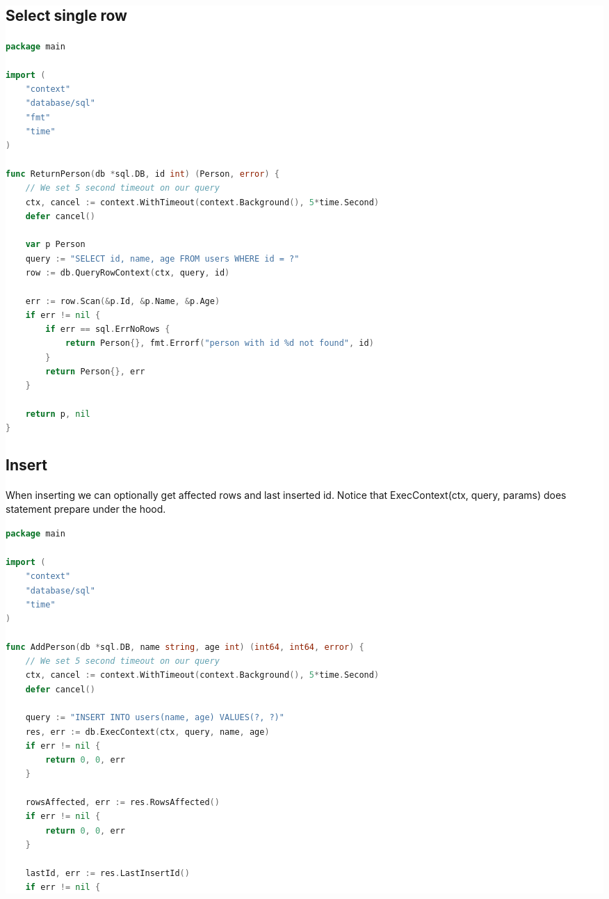 ## Select single row
```go
package main

import (
	"context"
	"database/sql"
	"fmt"
	"time"
)

func ReturnPerson(db *sql.DB, id int) (Person, error) {
	// We set 5 second timeout on our query
	ctx, cancel := context.WithTimeout(context.Background(), 5*time.Second)
	defer cancel()

	var p Person
	query := "SELECT id, name, age FROM users WHERE id = ?"
	row := db.QueryRowContext(ctx, query, id)

	err := row.Scan(&p.Id, &p.Name, &p.Age)
	if err != nil {
		if err == sql.ErrNoRows {
			return Person{}, fmt.Errorf("person with id %d not found", id)
		}
		return Person{}, err
	}

	return p, nil
}
```

## Insert
When inserting we can optionally get affected rows and last inserted id. Notice that
ExecContext(ctx, query, params) does statement prepare under the hood.
```go
package main

import (
	"context"
	"database/sql"
	"time"
)

func AddPerson(db *sql.DB, name string, age int) (int64, int64, error) {
	// We set 5 second timeout on our query
	ctx, cancel := context.WithTimeout(context.Background(), 5*time.Second)
	defer cancel()

	query := "INSERT INTO users(name, age) VALUES(?, ?)"
	res, err := db.ExecContext(ctx, query, name, age)
	if err != nil {
		return 0, 0, err
	}

	rowsAffected, err := res.RowsAffected()
	if err != nil {
		return 0, 0, err
	}

	lastId, err := res.LastInsertId()
	if err != nil {
```